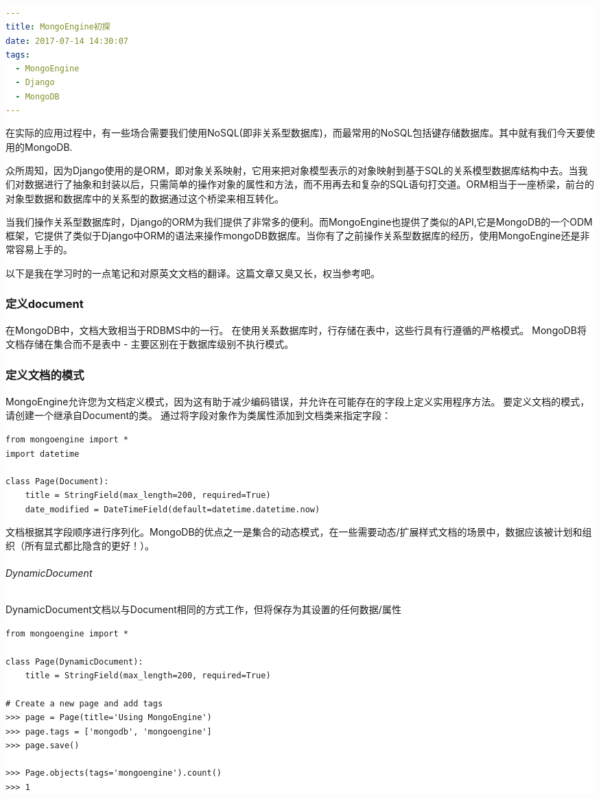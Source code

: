 ```yaml
---
title: MongoEngine初探
date: 2017-07-14 14:30:07
tags: 
  - MongoEngine
  - Django
  - MongoDB
---
```

在实际的应用过程中，有一些场合需要我们使用NoSQL(即非关系型数据库)，而最常用的NoSQL包括键存储数据库。其中就有我们今天要使用的MongoDB.

众所周知，因为Django使用的是ORM，即对象关系映射，它用来把对象模型表示的对象映射到基于SQL的关系模型数据库结构中去。当我们对数据进行了抽象和封装以后，只需简单的操作对象的属性和方法，而不用再去和复杂的SQL语句打交道。ORM相当于一座桥梁，前台的对象型数据和数据库中的关系型的数据通过这个桥梁来相互转化。

当我们操作关系型数据库时，Django的ORM为我们提供了非常多的便利。而MongoEngine也提供了类似的API,它是MongoDB的一个ODM框架，它提供了类似于Django中ORM的语法来操作mongoDB数据库。当你有了之前操作关系型数据库的经历，使用MongoEngine还是非常容易上手的。

以下是我在学习时的一点笔记和对原英文文档的翻译。这篇文章又臭又长，权当参考吧。

### 定义document

在MongoDB中，文档大致相当于RDBMS中的一行。 在使用关系数据库时，行存储在表中，这些行具有行遵循的严格模式。 MongoDB将文档存储在集合而不是表中 - 主要区别在于数据库级别不执行模式。

### 定义文档的模式
MongoEngine允许您为文档定义模式，因为这有助于减少编码错误，并允许在可能存在的字段上定义实用程序方法。
要定义文档的模式，请创建一个继承自Document的类。 通过将字段对象作为类属性添加到文档类来指定字段：

```
from mongoengine import *
import datetime

class Page(Document):
    title = StringField(max_length=200, required=True)
    date_modified = DateTimeField(default=datetime.datetime.now)
```

文档根据其字段顺序进行序列化。MongoDB的优点之一是集合的动态模式，在一些需要动态/扩展样式文档的场景中，数据应该被计划和组织（所有显式都比隐含的更好！）。

###### DynamicDocument
DynamicDocument文档以与Document相同的方式工作，但将保存为其设置的任何数据/属性

```
from mongoengine import *

class Page(DynamicDocument):
    title = StringField(max_length=200, required=True)

# Create a new page and add tags
>>> page = Page(title='Using MongoEngine')
>>> page.tags = ['mongodb', 'mongoengine']
>>> page.save()

>>> Page.objects(tags='mongoengine').count()
>>> 1
```
